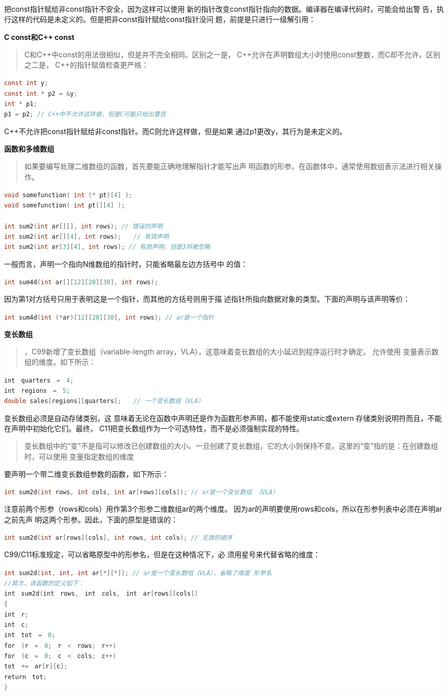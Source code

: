 把const指针赋给非const指针不安全，因为这样可以使用 新的指针改变const指针指向的数据。编译器在编译代码时，可能会给出警 告，执行这样的代码是未定义的。但是把非const指针赋给const指针没问 题，前提是只进行一级解引用：

**C const和C++ const**
> C和C++中const的用法很相似，但是并不完全相同。区别之一是， C++允许在声明数组大小时使用const整数，而C却不允许。区别之二是， C++的指针赋值检查更严格：

```C
const int y;
const int * p2 = &y;
int * p1;
p1 = p2; // C++中不允许这样做，但是C可能只给出警告
```
C++不允许把const指针赋给非const指针。而C则允许这样做，但是如果 通过p1更改y，其行为是未定义的。


**函数和多维数组**
> 如果要编写处理二维数组的函数，首先要能正确地理解指针才能写出声 明函数的形参。在函数体中，通常使用数组表示法进行相关操作。

```C
void somefunction( int (* pt)[4] );
void somefunction( int pt[][4] );

int sum2(int ar[][], int rows); // 错误的声明
int sum2(int ar[][4], int rows);　　// 有效声明
int sum2(int ar[3][4], int rows); // 有效声明，但是3将被忽略
```
一般而言，声明一个指向N维数组的指针时，只能省略最左边方括号中 的值：
```C
int sum4d(int ar[][12][20][30], int rows);
```
因为第1对方括号只用于表明这是一个指针，而其他的方括号则用于描 述指针所指向数据对象的类型。下面的声明与该声明等价：
```C
int sum4d(int (*ar)[12][20][30], int rows); // ar是一个指针
```

**变长数组**
> ，C99新增了变长数组（variable-length array，VLA），这意味着变长数组的大小延迟到程序运行时才确定。
允许使用 变量表示数组的维度。如下所示：

```C
int　quarters　=　4;
int　regions　=　5;
double sales[regions][quarters];　　// 一个变长数组（VLA）
```
变长数组必须是自动存储类别，这 意味着无论在函数中声明还是作为函数形参声明，都不能使用static或extern 存储类别说明符而且，不能在声明中初始化它们。最终， C11把变长数组作为一个可选特性，而不是必须强制实现的特性。
> 变长数组中的“变”不是指可以修改已创建数组的大小。一旦创建了变长数组，它的大小则保持不变。这里的“变”指的是：在创建数组时，可以使用 变量指定数组的维度

要声明一个带二维变长数组参数的函数，如下所示：
```C
int sum2d(int rows, int cols, int ar[rows][cols]); // ar是一个变长数组 （VLA）
```
注意前两个形参（rows和cols）用作第3个形参二维数组ar的两个维度。 因为ar的声明要使用rows和cols，所以在形参列表中必须在声明ar之前先声 明这两个形参。因此，下面的原型是错误的：
```C
int sum2d(int ar[rows][cols], int rows, int cols); // 无效的顺序
```
C99/C11标准规定，可以省略原型中的形参名，但是在这种情况下，必 须用星号来代替省略的维度：
```C
int sum2d(int, int, int ar[*][*]); // ar是一个变长数组（VLA），省略了维度 形参名
//其次，该函数的定义如下：
int　sum2d(int　rows,　int　cols,　int　ar[rows][cols])
{
int　r;
int　c;
int　tot　=　0;
for　(r　=　0;　r　<　rows;　r++)
for　(c　=　0;　c　<　cols;　c++)
tot　+=　ar[r][c];
return　tot;
}
```
